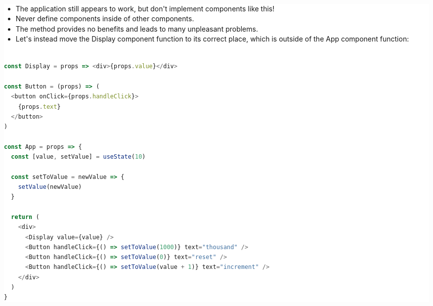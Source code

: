- The application still appears to work, but don't implement components like this! 
- Never define components inside of other components. 
- The method provides no benefits and leads to many unpleasant problems. 
- Let's instead move the Display component function to its correct place, which is outside of the App component function:

```javascript

const Display = props => <div>{props.value}</div>

const Button = (props) => (
  <button onClick={props.handleClick}>
    {props.text}
  </button>
)

const App = props => {
  const [value, setValue] = useState(10)

  const setToValue = newValue => {
    setValue(newValue)
  }

  return (
    <div>
      <Display value={value} />
      <Button handleClick={() => setToValue(1000)} text="thousand" />
      <Button handleClick={() => setToValue(0)} text="reset" />
      <Button handleClick={() => setToValue(value + 1)} text="increment" />
    </div>
  )
}
```